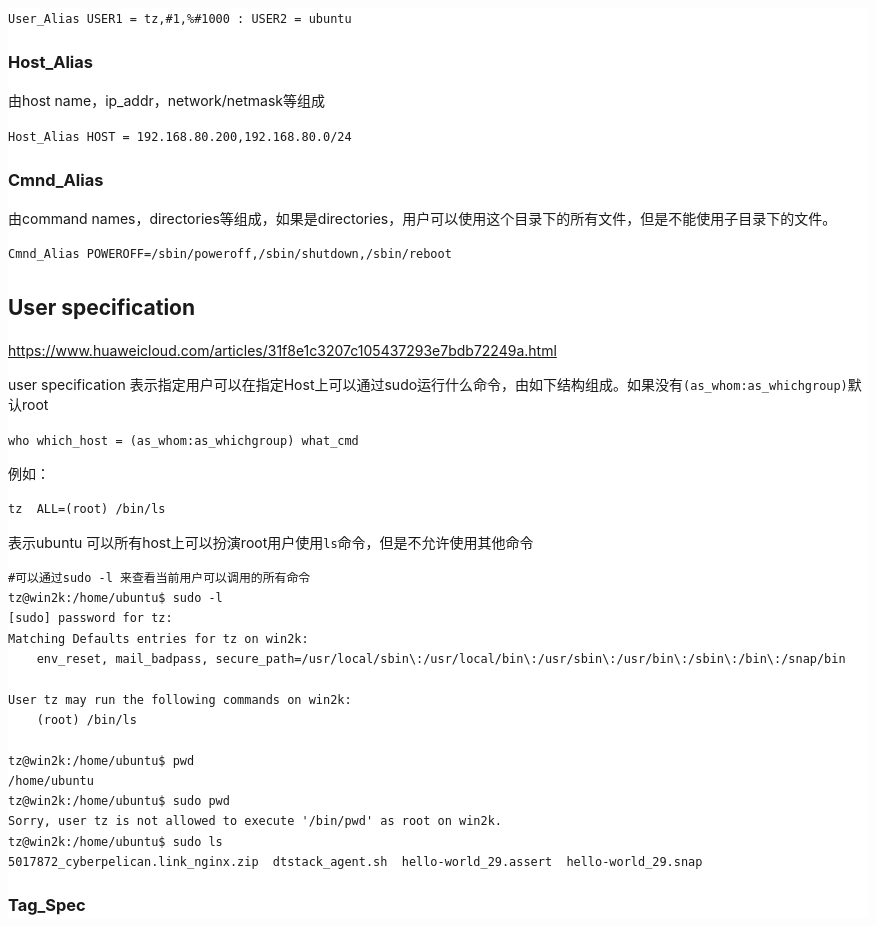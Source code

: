 ```
User_Alias USER1 = tz,#1,%#1000 : USER2 = ubuntu
```

### Host_Alias

由host name，ip_addr，network/netmask等组成

```
Host_Alias HOST = 192.168.80.200,192.168.80.0/24
```

### Cmnd_Alias

由command names，directories等组成，如果是directories，用户可以使用这个目录下的所有文件，但是不能使用子目录下的文件。

```
Cmnd_Alias POWEROFF=/sbin/poweroff,/sbin/shutdown,/sbin/reboot
```

## User specification

https://www.huaweicloud.com/articles/31f8e1c3207c105437293e7bdb72249a.html

user specification 表示指定用户可以在指定Host上可以通过sudo运行什么命令，由如下结构组成。如果没有`(as_whom:as_whichgroup)`默认root

```
who which_host = (as_whom:as_whichgroup) what_cmd
```

例如：

```
tz  ALL=(root) /bin/ls
```

表示ubuntu 可以所有host上可以扮演root用户使用`ls`命令，但是不允许使用其他命令

```
#可以通过sudo -l 来查看当前用户可以调用的所有命令
tz@win2k:/home/ubuntu$ sudo -l
[sudo] password for tz:
Matching Defaults entries for tz on win2k:
    env_reset, mail_badpass, secure_path=/usr/local/sbin\:/usr/local/bin\:/usr/sbin\:/usr/bin\:/sbin\:/bin\:/snap/bin

User tz may run the following commands on win2k:
    (root) /bin/ls

tz@win2k:/home/ubuntu$ pwd
/home/ubuntu
tz@win2k:/home/ubuntu$ sudo pwd
Sorry, user tz is not allowed to execute '/bin/pwd' as root on win2k.
tz@win2k:/home/ubuntu$ sudo ls
5017872_cyberpelican.link_nginx.zip  dtstack_agent.sh  hello-world_29.assert  hello-world_29.snap
```

### Tag_Spec
